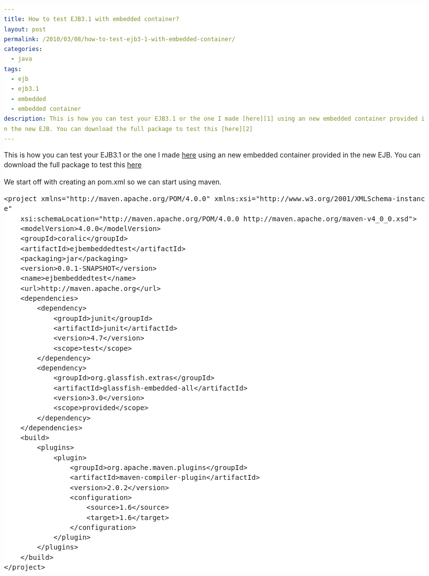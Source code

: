```yaml
---
title: How to test EJB3.1 with embedded container?
layout: post
permalink: /2010/03/08/how-to-test-ejb3-1-with-embedded-container/
categories:
  - java
tags:
  - ejb
  - ejb3.1
  - embedded
  - embedded container
description: This is how you can test your EJB3.1 or the one I made [here][1] using an new embedded container provided in the new EJB. You can download the full package to test this [here][2]
---
```

This is how you can test your EJB3.1 or the one I made [here][1] using an new embedded container provided in the new EJB. You can download the full package to test this [here][2]

We start off with creating an pom.xml so we can start using maven.

<pre class="brush: xml; title: ; notranslate" title="">&lt;project xmlns="http://maven.apache.org/POM/4.0.0" xmlns:xsi="http://www.w3.org/2001/XMLSchema-instance"
	xsi:schemaLocation="http://maven.apache.org/POM/4.0.0 http://maven.apache.org/maven-v4_0_0.xsd"&gt;
	&lt;modelVersion&gt;4.0.0&lt;/modelVersion&gt;
	&lt;groupId&gt;coralic&lt;/groupId&gt;
	&lt;artifactId&gt;ejbembeddedtest&lt;/artifactId&gt;
	&lt;packaging&gt;jar&lt;/packaging&gt;
	&lt;version&gt;0.0.1-SNAPSHOT&lt;/version&gt;
	&lt;name&gt;ejbembeddedtest&lt;/name&gt;
	&lt;url&gt;http://maven.apache.org&lt;/url&gt;
	&lt;dependencies&gt;
		&lt;dependency&gt;
			&lt;groupId&gt;junit&lt;/groupId&gt;
			&lt;artifactId&gt;junit&lt;/artifactId&gt;
			&lt;version&gt;4.7&lt;/version&gt;
			&lt;scope&gt;test&lt;/scope&gt;
		&lt;/dependency&gt;
		&lt;dependency&gt;
			&lt;groupId&gt;org.glassfish.extras&lt;/groupId&gt;
			&lt;artifactId&gt;glassfish-embedded-all&lt;/artifactId&gt;
			&lt;version&gt;3.0&lt;/version&gt;
			&lt;scope&gt;provided&lt;/scope&gt;
		&lt;/dependency&gt;
	&lt;/dependencies&gt;
	&lt;build&gt;
		&lt;plugins&gt;
			&lt;plugin&gt;
				&lt;groupId&gt;org.apache.maven.plugins&lt;/groupId&gt;
				&lt;artifactId&gt;maven-compiler-plugin&lt;/artifactId&gt;
				&lt;version&gt;2.0.2&lt;/version&gt;
				&lt;configuration&gt;
					&lt;source&gt;1.6&lt;/source&gt;
					&lt;target&gt;1.6&lt;/target&gt;
				&lt;/configuration&gt;
			&lt;/plugin&gt;
		&lt;/plugins&gt;
	&lt;/build&gt;
&lt;/project&gt;
</pre>


 [1]: http://blog.coralic.nl/2010/03/07/how-to-create-ejb-3-1/
 [2]: http://files.coralic.nl/ejb31EmbeddedCont.zip